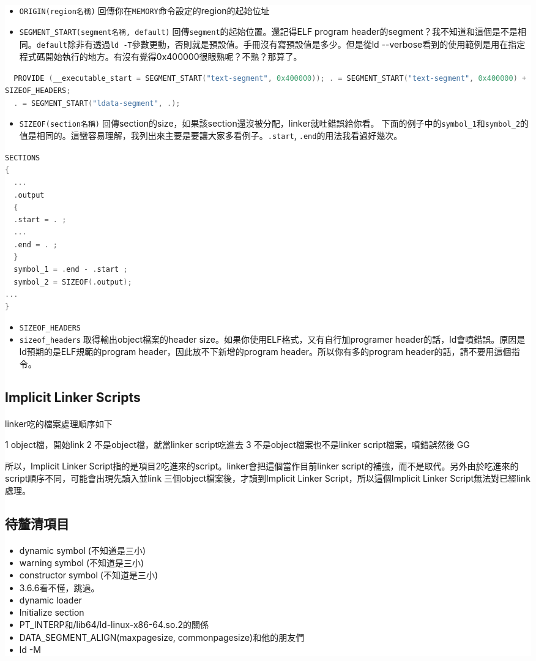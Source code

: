 * `ORIGIN(region名稱)`
回傳你在`MEMORY`命令設定的region的起始位址

* `SEGMENT_START(segment名稱, default)`
回傳`segment`的起始位置。還記得ELF program header的segment？我不知道和這個是不是相同。`default`除非有透過`ld -T`參數更動，否則就是預設值。手冊沒有寫預設值是多少。但是從ld --verbose看到的使用範例是用在指定程式碼開始執行的地方。有沒有覺得0x400000很眼熟呢？不熟？那算了。

```c
  PROVIDE (__executable_start = SEGMENT_START("text-segment", 0x400000)); . = SEGMENT_START("text-segment", 0x400000) + SIZEOF_HEADERS;
  . = SEGMENT_START("ldata-segment", .);
```

* `SIZEOF(section名稱)`
回傳section的size，如果該section還沒被分配，linker就吐錯誤給你看。
下面的例子中的`symbol_1`和`symbol_2`的值是相同的。這蠻容易理解，我列出來主要是要讓大家多看例子。`.start`, `.end`的用法我看過好幾次。

```c
SECTIONS
{
  ...
  .output
  {
  .start = . ;
  ...
  .end = . ;
  }
  symbol_1 = .end - .start ;
  symbol_2 = SIZEOF(.output);
...
}
```

* `SIZEOF_HEADERS`
* `sizeof_headers`
取得輸出object檔案的header size。如果你使用ELF格式，又有自行加programer header的話，ld會噴錯誤。原因是ld預期的是ELF規範的program header，因此放不下新增的program header。所以你有多的program header的話，請不要用這個指令。


<a name="imp"></a>
## Implicit Linker Scripts
linker吃的檔案處理順序如下

1 object檔，開始link
2 不是object檔，就當linker script吃進去
3 不是object檔案也不是linker script檔案，噴錯誤然後 GG

所以，Implicit Linker Script指的是項目2吃進來的script。linker會把這個當作目前linker script的補強，而不是取代。另外由於吃進來的script順序不同，可能會出現先讀入並link 三個object檔案後，才讀到Implicit Linker Script，所以這個Implicit Linker Script無法對已經link處理。

<a name="todo"></a>
## 待釐清項目
* dynamic symbol (不知道是三小)
* warning symbol (不知道是三小)
* constructor symbol (不知道是三小)
* 3.6.6看不懂，跳過。
* dynamic loader
* Initialize section
* PT_INTERP和/lib64/ld-linux-x86-64.so.2的關係
* DATA_SEGMENT_ALIGN(maxpagesize, commonpagesize)和他的朋友們
* ld -M
